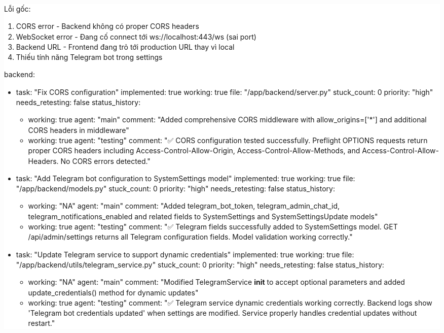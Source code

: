   Lỗi gốc:
  1. CORS error - Backend không có proper CORS headers
  2. WebSocket error - Đang cố connect tới ws://localhost:443/ws (sai port)
  3. Backend URL - Frontend đang trỏ tới production URL thay vì local
  4. Thiếu tính năng Telegram bot trong settings
  
backend:
  - task: "Fix CORS configuration"
    implemented: true
    working: true
    file: "/app/backend/server.py"
    stuck_count: 0
    priority: "high"
    needs_retesting: false
    status_history:
      - working: true
        agent: "main"
        comment: "Added comprehensive CORS middleware with allow_origins=['*'] and additional CORS headers in middleware"
      - working: true
        agent: "testing"
        comment: "✅ CORS configuration tested successfully. Preflight OPTIONS requests return proper CORS headers including Access-Control-Allow-Origin, Access-Control-Allow-Methods, and Access-Control-Allow-Headers. No CORS errors detected."
  
  - task: "Add Telegram bot configuration to SystemSettings model"
    implemented: true
    working: true
    file: "/app/backend/models.py"
    stuck_count: 0
    priority: "high"
    needs_retesting: false
    status_history:
      - working: "NA"
        agent: "main"
        comment: "Added telegram_bot_token, telegram_admin_chat_id, telegram_notifications_enabled and related fields to SystemSettings and SystemSettingsUpdate models"
      - working: true
        agent: "testing"
        comment: "✅ Telegram fields successfully added to SystemSettings model. GET /api/admin/settings returns all Telegram configuration fields. Model validation working correctly."
  
  - task: "Update Telegram service to support dynamic credentials"
    implemented: true
    working: true
    file: "/app/backend/utils/telegram_service.py"
    stuck_count: 0
    priority: "high"
    needs_retesting: false
    status_history:
      - working: "NA"
        agent: "main"
        comment: "Modified TelegramService __init__ to accept optional parameters and added update_credentials() method for dynamic updates"
      - working: true
        agent: "testing"
        comment: "✅ Telegram service dynamic credentials working correctly. Backend logs show 'Telegram bot credentials updated' when settings are modified. Service properly handles credential updates without restart."
  